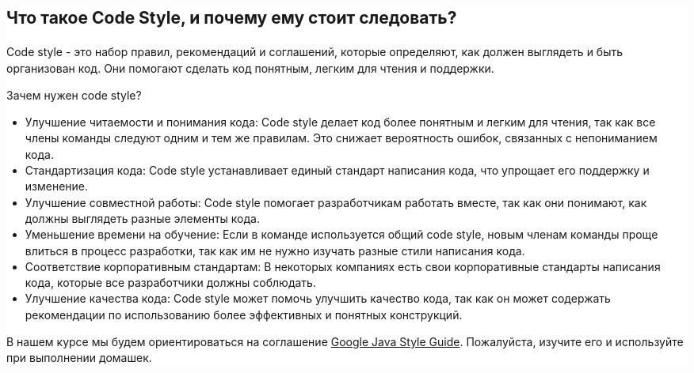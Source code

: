 
## Что такое Code Style, и почему ему стоит следовать? <a name="codestyle"></a>

Code style - это набор правил, рекомендаций и соглашений, которые определяют, как должен выглядеть и быть организован 
код. Они помогают сделать код понятным, легким для чтения и поддержки.

Зачем нужен code style?

- Улучшение читаемости и понимания кода: Code style делает код более понятным и легким для чтения, так как все члены 
команды следуют одним и тем же правилам. Это снижает вероятность ошибок, связанных с непониманием кода.
- Стандартизация кода: Code style устанавливает единый стандарт написания кода, что упрощает его поддержку и изменение.
- Улучшение совместной работы: Code style помогает разработчикам работать вместе, так как они понимают, как должны 
выглядеть разные элементы кода.
- Уменьшение времени на обучение: Если в команде используется общий code style, новым членам команды проще влиться в 
процесс разработки, так как им не нужно изучать разные стили написания кода.
- Соответствие корпоративным стандартам: В некоторых компаниях есть свои корпоративные стандарты написания кода, которые
все разработчики должны соблюдать.
- Улучшение качества кода: Code style может помочь улучшить качество кода, так как он может содержать рекомендации по 
использованию более эффективных и понятных конструкций.

В нашем курсе мы будем ориентироваться на соглашение [Google Java Style Guide](https://google.github.io/styleguide/javaguide.html).
Пожалуйста, изучите его и используйте при выполнении домашек.
